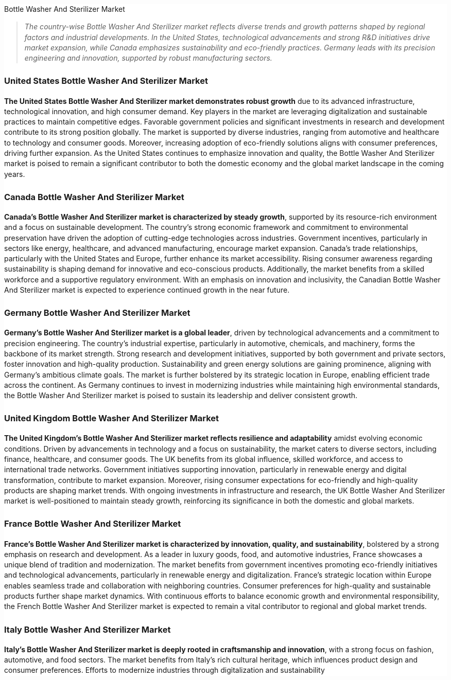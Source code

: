 Bottle Washer And Sterilizer Market<br /></span></h1><blockquote><p><em><span class="">The country-wise Bottle Washer And Sterilizer market reflects diverse trends and growth patterns shaped by regional factors and industrial developments. In the United States, technological advancements and strong R&amp;D initiatives drive market expansion, while Canada emphasizes sustainability and eco-friendly practices. Germany leads with its precision engineering and innovation, supported by robust manufacturing sectors.</span></em></p></blockquote><h3><strong>United States Bottle Washer And Sterilizer Market</strong></h3><p><strong>The United States Bottle Washer And Sterilizer market demonstrates robust growth</strong> due to its advanced infrastructure, technological innovation, and high consumer demand. Key players in the market are leveraging digitalization and sustainable practices to maintain competitive edges. Favorable government policies and significant investments in research and development contribute to its strong position globally. The market is supported by diverse industries, ranging from automotive and healthcare to technology and consumer goods. Moreover, increasing adoption of eco-friendly solutions aligns with consumer preferences, driving further expansion. As the United States continues to emphasize innovation and quality, the Bottle Washer And Sterilizer market is poised to remain a significant contributor to both the domestic economy and the global market landscape in the coming years.</p><h3><strong>Canada Bottle Washer And Sterilizer Market</strong></h3><p><strong>Canada&rsquo;s Bottle Washer And Sterilizer market is characterized by steady growth</strong>, supported by its resource-rich environment and a focus on sustainable development. The country&rsquo;s strong economic framework and commitment to environmental preservation have driven the adoption of cutting-edge technologies across industries. Government incentives, particularly in sectors like energy, healthcare, and advanced manufacturing, encourage market expansion. Canada&rsquo;s trade relationships, particularly with the United States and Europe, further enhance its market accessibility. Rising consumer awareness regarding sustainability is shaping demand for innovative and eco-conscious products. Additionally, the market benefits from a skilled workforce and a supportive regulatory environment. With an emphasis on innovation and inclusivity, the Canadian Bottle Washer And Sterilizer market is expected to experience continued growth in the near future.</p><h3><strong>Germany Bottle Washer And Sterilizer Market</strong></h3><p><strong>Germany&rsquo;s Bottle Washer And Sterilizer market is a global leader</strong>, driven by technological advancements and a commitment to precision engineering. The country&rsquo;s industrial expertise, particularly in automotive, chemicals, and machinery, forms the backbone of its market strength. Strong research and development initiatives, supported by both government and private sectors, foster innovation and high-quality production. Sustainability and green energy solutions are gaining prominence, aligning with Germany&rsquo;s ambitious climate goals. The market is further bolstered by its strategic location in Europe, enabling efficient trade across the continent. As Germany continues to invest in modernizing industries while maintaining high environmental standards, the Bottle Washer And Sterilizer market is poised to sustain its leadership and deliver consistent growth.</p><h3><strong>United Kingdom Bottle Washer And Sterilizer Market</strong></h3><p><strong>The United Kingdom&rsquo;s Bottle Washer And Sterilizer market reflects resilience and adaptability</strong> amidst evolving economic conditions. Driven by advancements in technology and a focus on sustainability, the market caters to diverse sectors, including finance, healthcare, and consumer goods. The UK benefits from its global influence, skilled workforce, and access to international trade networks. Government initiatives supporting innovation, particularly in renewable energy and digital transformation, contribute to market expansion. Moreover, rising consumer expectations for eco-friendly and high-quality products are shaping market trends. With ongoing investments in infrastructure and research, the UK Bottle Washer And Sterilizer market is well-positioned to maintain steady growth, reinforcing its significance in both the domestic and global markets.</p><h3><strong>France Bottle Washer And Sterilizer Market</strong></h3><p><strong>France&rsquo;s Bottle Washer And Sterilizer market is characterized by innovation, quality, and sustainability</strong>, bolstered by a strong emphasis on research and development. As a leader in luxury goods, food, and automotive industries, France showcases a unique blend of tradition and modernization. The market benefits from government incentives promoting eco-friendly initiatives and technological advancements, particularly in renewable energy and digitalization. France&rsquo;s strategic location within Europe enables seamless trade and collaboration with neighboring countries. Consumer preferences for high-quality and sustainable products further shape market dynamics. With continuous efforts to balance economic growth and environmental responsibility, the French Bottle Washer And Sterilizer market is expected to remain a vital contributor to regional and global market trends.</p><h3><strong>Italy Bottle Washer And Sterilizer Market</strong></h3><p><strong>Italy&rsquo;s Bottle Washer And Sterilizer market is deeply rooted in craftsmanship and innovation</strong>, with a strong focus on fashion, automotive, and food sectors. The market benefits from Italy&rsquo;s rich cultural heritage, which influences product design and consumer preferences. Efforts to modernize industries through digitalization and sustainability